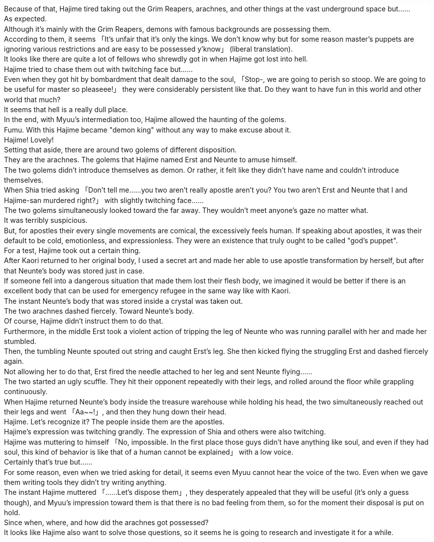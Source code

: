 Because of that, Hajime tired taking out the Grim Reapers, arachnes, and other things at the vast underground space but……<br/>
As expected.<br/>
Although it’s mainly with the Grim Reapers, demons with famous backgrounds are possessing them.<br/>
According to them, it seems 「It’s unfair that it’s only the kings. We don’t know why but for some reason master’s puppets are ignoring various restrictions and are easy to be possessed y’know」 (liberal translation).<br/>
It looks like there are quite a lot of fellows who shrewdly got in when Hajime got lost into hell.<br/>
Hajime tried to chase them out with twitching face but……<br/>
Even when they got hit by bombardment that dealt damage to the soul, 「Stop-, we are going to perish so stoop. We are going to be useful for master so pleaseee!」 they were considerably persistent like that. Do they want to have fun in this world and other world that much?<br/>
It seems that hell is a really dull place.<br/>
In the end, with Myuu’s intermediation too, Hajime allowed the haunting of the golems.<br/>
Fumu. With this Hajime became "demon king" without any way to make excuse about it.<br/>
Hajime! Lovely!<br/>
Setting that aside, there are around two golems of different disposition.<br/>
They are the arachnes. The golems that Hajime named Erst and Neunte to amuse himself.<br/>
The two golems didn’t introduce themselves as demon. Or rather, it felt like they didn’t have name and couldn’t introduce themselves.<br/>
When Shia tried asking 「Don’t tell me……you two aren’t really apostle aren’t you? You two aren’t Erst and Neunte that I and Hajime-san murdered right?」 with slightly twitching face……<br/>
The two golems simultaneously looked toward the far away. They wouldn’t meet anyone’s gaze no matter what.<br/>
It was terribly suspicious.<br/>
But, for apostles their every single movements are comical, the excessively feels human. If speaking about apostles, it was their default to be cold, emotionless, and expressionless. They were an existence that truly ought to be called "god’s puppet".<br/>
For a test, Hajime took out a certain thing.<br/>
After Kaori returned to her original body, I used a secret art and made her able to use apostle transformation by herself, but after that Neunte’s body was stored just in case.<br/>
If someone fell into a dangerous situation that made them lost their flesh body, we imagined it would be better if there is an excellent body that can be used for emergency refugee in the same way like with Kaori.<br/>
The instant Neunte’s body that was stored inside a crystal was taken out.<br/>
The two arachnes dashed fiercely. Toward Neunte’s body.<br/>
Of course, Hajime didn’t instruct them to do that.<br/>
Furthermore, in the middle Erst took a violent action of tripping the leg of Neunte who was running parallel with her and made her stumbled.<br/>
Then, the tumbling Neunte spouted out string and caught Erst’s leg. She then kicked flying the struggling Erst and dashed fiercely again.<br/>
Not allowing her to do that, Erst fired the needle attached to her leg and sent Neunte flying……<br/>
The two started an ugly scuffle. They hit their opponent repeatedly with their legs, and rolled around the floor while grappling continuously.<br/>
When Hajime returned Neunte’s body inside the treasure warehouse while holding his head, the two simultaneously reached out their legs and went 「Aa~~!」, and then they hung down their head.<br/>
Hajime. Let’s recognize it? The people inside them are the apostles.<br/>
Hajime’s expression was twitching grandly. The expression of Shia and others were also twitching.<br/>
Hajime was muttering to himself 「No, impossible. In the first place those guys didn’t have anything like soul, and even if they had soul, this kind of behavior is like that of a human cannot be explained」 with a low voice.<br/>
Certainly that’s true but……<br/>
For some reason, even when we tried asking for detail, it seems even Myuu cannot hear the voice of the two. Even when we gave them writing tools they didn’t try writing anything.<br/>
The instant Hajime muttered 「……Let’s dispose them」, they desperately appealed that they will be useful (it’s only a guess though), and Myuu’s impression toward them is that there is no bad feeling from them, so for the moment their disposal is put on hold.<br/>
Since when, where, and how did the arachnes got possessed?<br/>
It looks like Hajime also want to solve those questions, so it seems he is going to research and investigate it for a while.<br/>